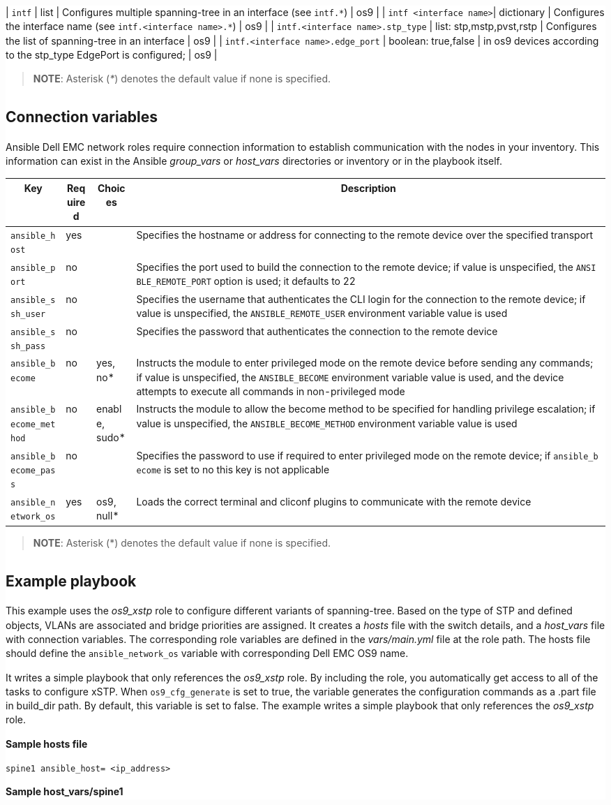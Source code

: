 | ``intf`` | list | Configures multiple spanning-tree in an interface (see ``intf.*``)  | os9 |
| ``intf <interface name>``| dictionary | Configures the interface name (see ``intf.<interface name>.*``) | os9 |
| ``intf.<interface name>.stp_type`` | list: stp,mstp,pvst,rstp | Configures the list of spanning-tree in an interface | os9 |
| ``intf.<interface name>.edge_port`` | boolean: true,false | in os9 devices according to the stp_type EdgePort is configured;  | os9 |

> **NOTE**: Asterisk (_*_) denotes the default value if none is specified.

Connection variables
--------------------

Ansible Dell EMC network roles require connection information to establish communication with the nodes in your inventory. This information can exist in the Ansible *group_vars* or *host_vars* directories or inventory or in the playbook itself.

| Key         | Required | Choices    | Description                                           |
|-------------|----------|------------|-------------------------------------------------------|
| ``ansible_host`` | yes      |            | Specifies the hostname or address for connecting to the remote device over the specified transport |
| ``ansible_port`` | no       |            | Specifies the port used to build the connection to the remote device; if value is unspecified, the `ANSIBLE_REMOTE_PORT` option is used; it defaults to 22 |
| ``ansible_ssh_user`` | no       |            | Specifies the username that authenticates the CLI login for the connection to the remote device; if value is unspecified, the `ANSIBLE_REMOTE_USER` environment variable value is used  |
| ``ansible_ssh_pass`` | no       |            | Specifies the password that authenticates the connection to the remote device  |
| ``ansible_become`` | no       | yes, no\*   | Instructs the module to enter privileged mode on the remote device before sending any commands; if value is unspecified, the `ANSIBLE_BECOME` environment variable value is used, and the device attempts to execute all commands in non-privileged mode |
| ``ansible_become_method`` | no       | enable, sudo\*   | Instructs the module to allow the become method to be specified for handling privilege escalation; if value is unspecified, the `ANSIBLE_BECOME_METHOD` environment variable value is used |
| ``ansible_become_pass`` | no       |            | Specifies the password to use if required to enter privileged mode on the remote device; if ``ansible_become`` is set to no this key is not applicable |
| ``ansible_network_os`` | yes      | os9, null\*  | Loads the correct terminal and cliconf plugins to communicate with the remote device |

> **NOTE**: Asterisk (\*) denotes the default value if none is specified.

Example playbook
----------------

This example uses the *os9_xstp* role to configure different variants of spanning-tree. Based on the type of STP and defined objects, VLANs are associated and bridge priorities are assigned. It creates a *hosts* file with the switch details, and a *host_vars* file with connection variables. The corresponding role variables are defined in the *vars/main.yml* file at the role path. The hosts file should define the `ansible_network_os` variable with corresponding Dell EMC OS9 name.

It writes a simple playbook that only references the *os9_xstp* role. By including the role, you automatically get access to all of the tasks to configure xSTP. When `os9_cfg_generate` is set to true, the variable generates the configuration commands as a .part file in build_dir path. By default, this variable is set to false. The example writes a simple playbook that only references the *os9_xstp* role.

**Sample hosts file**

    spine1 ansible_host= <ip_address> 

**Sample host_vars/spine1**
    